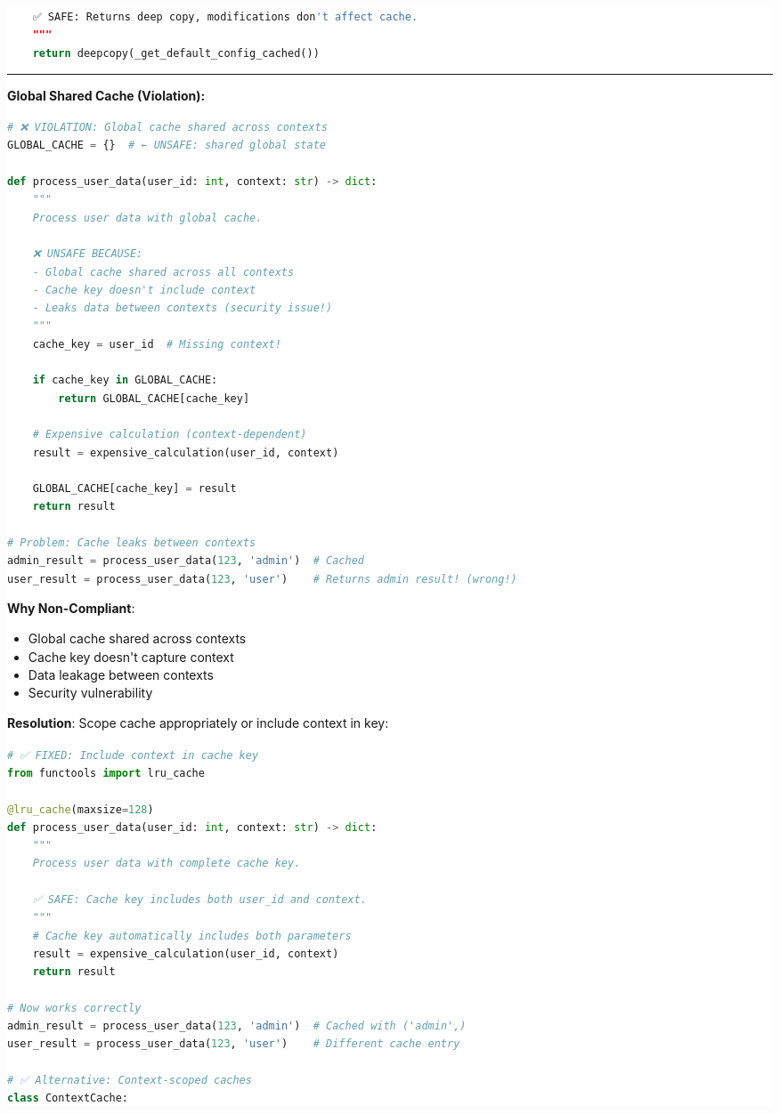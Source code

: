 ```python
    ✅ SAFE: Returns deep copy, modifications don't affect cache.
    """
    return deepcopy(_get_default_config_cached())
```

---

**Global Shared Cache (Violation):**
```python
# ❌ VIOLATION: Global cache shared across contexts
GLOBAL_CACHE = {}  # ← UNSAFE: shared global state

def process_user_data(user_id: int, context: str) -> dict:
    """
    Process user data with global cache.

    ❌ UNSAFE BECAUSE:
    - Global cache shared across all contexts
    - Cache key doesn't include context
    - Leaks data between contexts (security issue!)
    """
    cache_key = user_id  # Missing context!

    if cache_key in GLOBAL_CACHE:
        return GLOBAL_CACHE[cache_key]

    # Expensive calculation (context-dependent)
    result = expensive_calculation(user_id, context)

    GLOBAL_CACHE[cache_key] = result
    return result

# Problem: Cache leaks between contexts
admin_result = process_user_data(123, 'admin')  # Cached
user_result = process_user_data(123, 'user')    # Returns admin result! (wrong!)
```

**Why Non-Compliant**:
- Global cache shared across contexts
- Cache key doesn't capture context
- Data leakage between contexts
- Security vulnerability

**Resolution**: Scope cache appropriately or include context in key:
```python
# ✅ FIXED: Include context in cache key
from functools import lru_cache

@lru_cache(maxsize=128)
def process_user_data(user_id: int, context: str) -> dict:
    """
    Process user data with complete cache key.

    ✅ SAFE: Cache key includes both user_id and context.
    """
    # Cache key automatically includes both parameters
    result = expensive_calculation(user_id, context)
    return result

# Now works correctly
admin_result = process_user_data(123, 'admin')  # Cached with ('admin',)
user_result = process_user_data(123, 'user')    # Different cache entry

# ✅ Alternative: Context-scoped caches
class ContextCache:
```